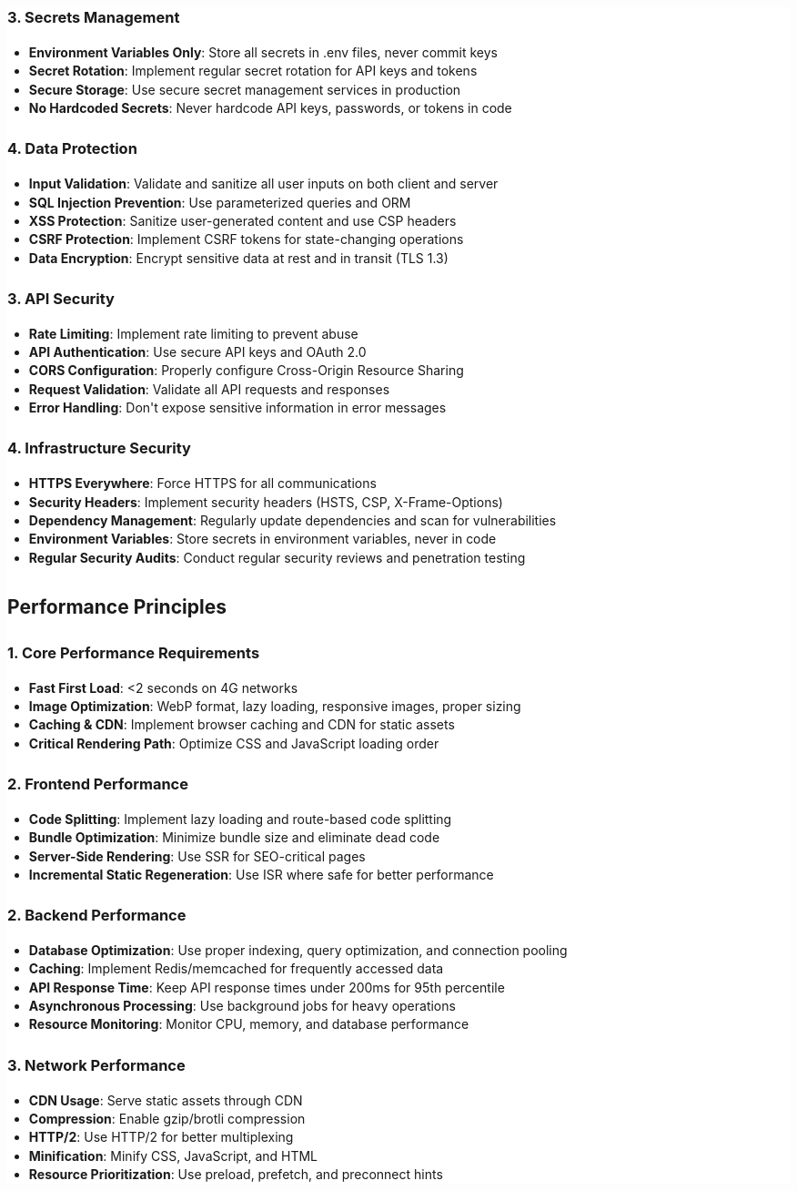 ### 3. Secrets Management
- **Environment Variables Only**: Store all secrets in .env files, never commit keys
- **Secret Rotation**: Implement regular secret rotation for API keys and tokens
- **Secure Storage**: Use secure secret management services in production
- **No Hardcoded Secrets**: Never hardcode API keys, passwords, or tokens in code

### 4. Data Protection
- **Input Validation**: Validate and sanitize all user inputs on both client and server
- **SQL Injection Prevention**: Use parameterized queries and ORM
- **XSS Protection**: Sanitize user-generated content and use CSP headers
- **CSRF Protection**: Implement CSRF tokens for state-changing operations
- **Data Encryption**: Encrypt sensitive data at rest and in transit (TLS 1.3)

### 3. API Security
- **Rate Limiting**: Implement rate limiting to prevent abuse
- **API Authentication**: Use secure API keys and OAuth 2.0
- **CORS Configuration**: Properly configure Cross-Origin Resource Sharing
- **Request Validation**: Validate all API requests and responses
- **Error Handling**: Don't expose sensitive information in error messages

### 4. Infrastructure Security
- **HTTPS Everywhere**: Force HTTPS for all communications
- **Security Headers**: Implement security headers (HSTS, CSP, X-Frame-Options)
- **Dependency Management**: Regularly update dependencies and scan for vulnerabilities
- **Environment Variables**: Store secrets in environment variables, never in code
- **Regular Security Audits**: Conduct regular security reviews and penetration testing

## Performance Principles

### 1. Core Performance Requirements
- **Fast First Load**: <2 seconds on 4G networks
- **Image Optimization**: WebP format, lazy loading, responsive images, proper sizing
- **Caching & CDN**: Implement browser caching and CDN for static assets
- **Critical Rendering Path**: Optimize CSS and JavaScript loading order

### 2. Frontend Performance
- **Code Splitting**: Implement lazy loading and route-based code splitting
- **Bundle Optimization**: Minimize bundle size and eliminate dead code
- **Server-Side Rendering**: Use SSR for SEO-critical pages
- **Incremental Static Regeneration**: Use ISR where safe for better performance

### 2. Backend Performance
- **Database Optimization**: Use proper indexing, query optimization, and connection pooling
- **Caching**: Implement Redis/memcached for frequently accessed data
- **API Response Time**: Keep API response times under 200ms for 95th percentile
- **Asynchronous Processing**: Use background jobs for heavy operations
- **Resource Monitoring**: Monitor CPU, memory, and database performance

### 3. Network Performance
- **CDN Usage**: Serve static assets through CDN
- **Compression**: Enable gzip/brotli compression
- **HTTP/2**: Use HTTP/2 for better multiplexing
- **Minification**: Minify CSS, JavaScript, and HTML
- **Resource Prioritization**: Use preload, prefetch, and preconnect hints
